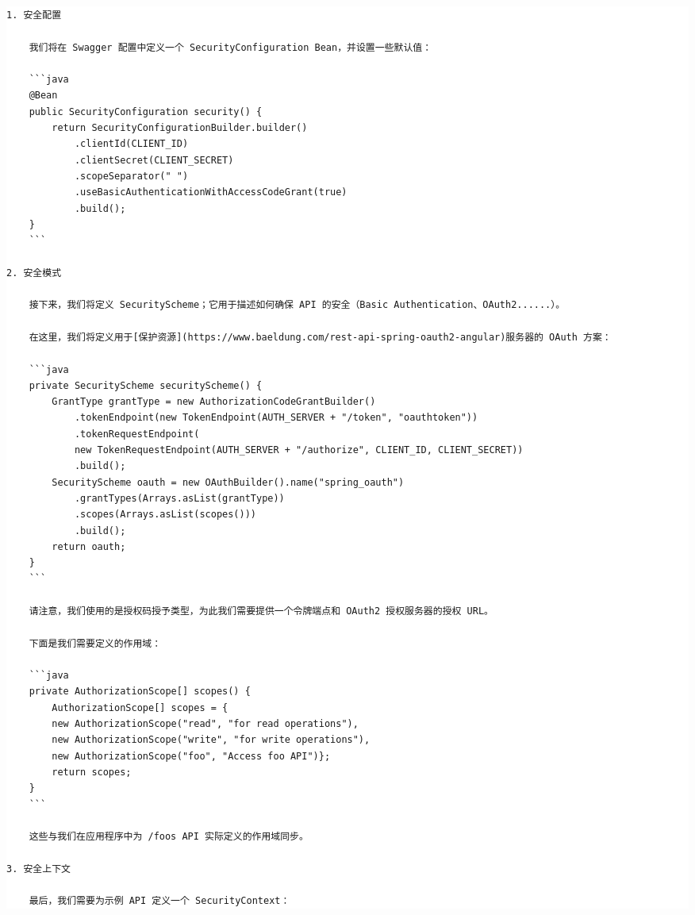     1. 安全配置

        我们将在 Swagger 配置中定义一个 SecurityConfiguration Bean，并设置一些默认值：

        ```java
        @Bean
        public SecurityConfiguration security() {
            return SecurityConfigurationBuilder.builder()
                .clientId(CLIENT_ID)
                .clientSecret(CLIENT_SECRET)
                .scopeSeparator(" ")
                .useBasicAuthenticationWithAccessCodeGrant(true)
                .build();
        }
        ```

    2. 安全模式

        接下来，我们将定义 SecurityScheme；它用于描述如何确保 API 的安全（Basic Authentication、OAuth2......）。

        在这里，我们将定义用于[保护资源](https://www.baeldung.com/rest-api-spring-oauth2-angular)服务器的 OAuth 方案：

        ```java
        private SecurityScheme securityScheme() {
            GrantType grantType = new AuthorizationCodeGrantBuilder()
                .tokenEndpoint(new TokenEndpoint(AUTH_SERVER + "/token", "oauthtoken"))
                .tokenRequestEndpoint(
                new TokenRequestEndpoint(AUTH_SERVER + "/authorize", CLIENT_ID, CLIENT_SECRET))
                .build();
            SecurityScheme oauth = new OAuthBuilder().name("spring_oauth")
                .grantTypes(Arrays.asList(grantType))
                .scopes(Arrays.asList(scopes()))
                .build();
            return oauth;
        }
        ```

        请注意，我们使用的是授权码授予类型，为此我们需要提供一个令牌端点和 OAuth2 授权服务器的授权 URL。

        下面是我们需要定义的作用域：

        ```java
        private AuthorizationScope[] scopes() {
            AuthorizationScope[] scopes = {
            new AuthorizationScope("read", "for read operations"),
            new AuthorizationScope("write", "for write operations"),
            new AuthorizationScope("foo", "Access foo API")};
            return scopes;
        }
        ```

        这些与我们在应用程序中为 /foos API 实际定义的作用域同步。

    3. 安全上下文

        最后，我们需要为示例 API 定义一个 SecurityContext：
